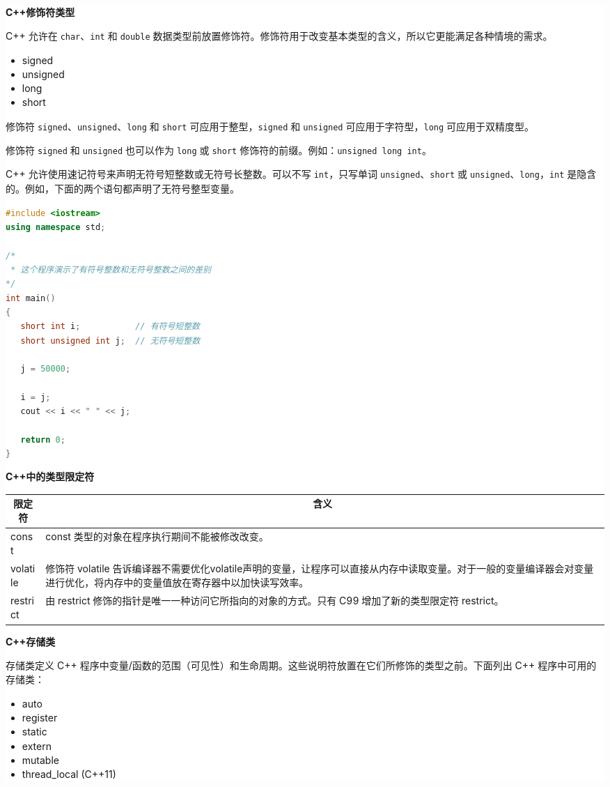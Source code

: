 **C++修饰符类型**

C++ 允许在 `char`、`int` 和 `double` 数据类型前放置修饰符。修饰符用于改变基本类型的含义，所以它更能满足各种情境的需求。

* signed
* unsigned
* long
* short

修饰符 `signed`、`unsigned`、`long` 和 `short` 可应用于整型，`signed` 和 `unsigned` 可应用于字符型，`long` 可应用于双精度型。

修饰符 `signed` 和 `unsigned` 也可以作为 `long` 或 `short` 修饰符的前缀。例如：`unsigned long int`。

C++ 允许使用速记符号来声明无符号短整数或无符号长整数。可以不写 `int`，只写单词 `unsigned`、`short` 或 `unsigned`、`long`，`int` 是隐含的。例如，下面的两个语句都声明了无符号整型变量。

```c++
#include <iostream>
using namespace std;
 
/* 
 * 这个程序演示了有符号整数和无符号整数之间的差别
*/
int main()
{
   short int i;           // 有符号短整数
   short unsigned int j;  // 无符号短整数
 
   j = 50000;
 
   i = j;
   cout << i << " " << j;
 
   return 0;
}
```

**C++中的类型限定符**

限定符|含义
-|-
const|const 类型的对象在程序执行期间不能被修改改变。
volatile|修饰符 volatile 告诉编译器不需要优化volatile声明的变量，让程序可以直接从内存中读取变量。对于一般的变量编译器会对变量进行优化，将内存中的变量值放在寄存器中以加快读写效率。
restrict|由 restrict 修饰的指针是唯一一种访问它所指向的对象的方式。只有 C99 增加了新的类型限定符 restrict。

**C++存储类**

存储类定义 C++ 程序中变量/函数的范围（可见性）和生命周期。这些说明符放置在它们所修饰的类型之前。下面列出 C++ 程序中可用的存储类：
* auto
* register
* static
* extern
* mutable
* thread_local (C++11)
